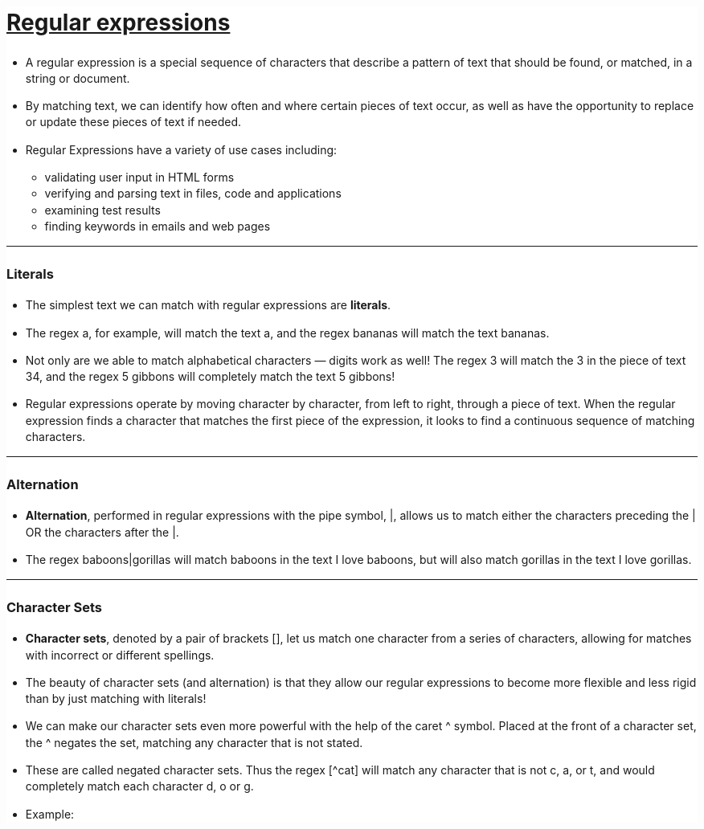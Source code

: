 # [Regular expressions](https://www.w3schools.com/js/js_regexp.asp)
- A regular expression is a special sequence of characters that describe a pattern of text that should be found, or matched, in a string or document.
  
-  By matching text, we can identify how often and where certain pieces of text occur, as well as have the opportunity to replace or update these pieces of text if needed.
  
- Regular Expressions have a variety of use cases including:
  - validating user input in HTML forms
  - verifying and parsing text in files, code and applications
  - examining test results
  - finding keywords in emails and web pages
---
### Literals
- The simplest text we can match with regular expressions are **literals**.

- The regex a, for example, will match the text a, and the regex bananas will match the text bananas.

- Not only are we able to match alphabetical characters — digits work as well! The regex 3 will match the 3 in the piece of text 34, and the regex 5 gibbons will completely match the text 5 gibbons!
  
- Regular expressions operate by moving character by character, from left to right, through a piece of text. When the regular expression finds a character that matches the first piece of the expression, it looks to find a continuous sequence of matching characters.
---
### Alternation
- **Alternation**, performed in regular expressions with the pipe symbol, |, allows us to match either the characters preceding the | OR the characters after the |.
  
- The regex baboons|gorillas will match baboons in the text I love baboons, but will also match gorillas in the text I love gorillas.
---
### Character Sets
- **Character sets**, denoted by a pair of brackets [], let us match one character from a series of characters, allowing for matches with incorrect or different spellings.
  
- The beauty of character sets (and alternation) is that they allow our regular expressions to become more flexible and less rigid than by just matching with literals!
  
- We can make our character sets even more powerful with the help of the caret ^ symbol. Placed at the front of a character set, the ^ negates the set, matching any character that is not stated.
  
- These are called negated character sets. Thus the regex [^cat] will match any character that is not c, a, or t, and would completely match each character d, o or g.

- Example:
